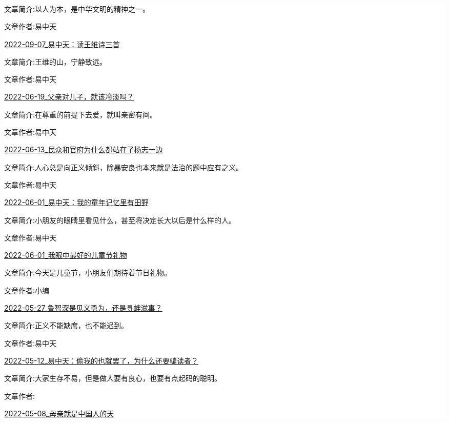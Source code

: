 文章简介:以人为本，是中华文明的精神之一。

文章作者:易中天

[2022-09-07_易中天：读王维诗三首](http://mp.weixin.qq.com/s?__biz=MzA5NDIxMDAwMw==&mid=2650233510&idx=1&sn=8d727c393f487b51f8a64381e942c502&chksm=8851e81abf26610c221703b3eadba3abe16f5758f036b3768b88efe2f12c8069b61c4b4d1817#rd)

文章简介:王维的山，宁静致远。

文章作者:易中天

[2022-06-19_父亲对儿子，就该冷淡吗？](http://mp.weixin.qq.com/s?__biz=MzA5NDIxMDAwMw==&mid=2650233388&idx=1&sn=46a2f58c593d1e6c11576d289b17c4a6&chksm=8851e890bf266186a38c66f6762f525457bc4eaf3446be38c2282c16ad94e91d9b1530bdb80d#rd)

文章简介:在尊重的前提下去爱，就叫亲密有间。

文章作者:易中天

[2022-06-13_民众和官府为什么都站在了杨志一边](http://mp.weixin.qq.com/s?__biz=MzA5NDIxMDAwMw==&mid=2650233386&idx=1&sn=ef7a5729b33941661a11675de2cea43d&chksm=8851e896bf266180518002b55c75e66fab1e3e2560f2851787041ae0dd68041f7dbaf1eb56cc#rd)

文章简介:人心总是向正义倾斜，除暴安良也本来就是法治的题中应有之义。

文章作者:易中天

[2022-06-01_易中天：我的童年记忆里有田野](http://mp.weixin.qq.com/s?__biz=MzA5NDIxMDAwMw==&mid=2650233359&idx=1&sn=5ce24a69acaa9030a3fb6e0a702606ba&chksm=8851e8b3bf2661a53882be1c6e3a065b233d1349837ecfc8d34a2fbebba0a5094fb5d5bc5e63#rd)

文章简介:小朋友的眼睛里看见什么，甚至将决定长大以后是什么样的人。

文章作者:易中天

[2022-06-01_我眼中最好的儿童节礼物](http://mp.weixin.qq.com/s?__biz=MzA5NDIxMDAwMw==&mid=2650233359&idx=2&sn=785d6953ce36e1e504c279cdfc8e36ec&chksm=8851e8b3bf2661a56151ffee4b12437d232375ed60b28857c5f9e5d2fb3c9b4dd566d51b4f55#rd)

文章简介:今天是儿童节，小朋友们期待着节日礼物。

文章作者:小编

[2022-05-27_鲁智深是见义勇为，还是寻衅滋事？](http://mp.weixin.qq.com/s?__biz=MzA5NDIxMDAwMw==&mid=2650233282&idx=1&sn=ce2d7d47478744a1d5fdec84e15765b3&chksm=8851eb7ebf26626889f338cbadddd4e06f2a54425099172cf9a1b65be2a05e917c0a50f03760#rd)

文章简介:正义不能缺席，也不能迟到。

文章作者:易中天

[2022-05-12_易中天：偷我的也就罢了，为什么还要骗读者？](http://mp.weixin.qq.com/s?__biz=MzA5NDIxMDAwMw==&mid=2650233213&idx=1&sn=ca42b6c62ca2f4fdfeb5ae8cceb1a488&chksm=8851ebc1bf2662d7b242e692847c56eceb7be5bb991dc77acdd8de75ff27382c7983305f6f3f#rd)

文章简介:大家生存不易，但是做人要有良心，也要有点起码的聪明。

文章作者:

[2022-05-08_母亲就是中国人的天](http://mp.weixin.qq.com/s?__biz=MzA5NDIxMDAwMw==&mid=2650233064&idx=1&sn=0c31636d4cec97298fd6b2813f756653&chksm=8851ea54bf2663420d5502057e9a7d093165a7fcf904054e999fa6a1ca98db8637ac1e53eabe#rd)
